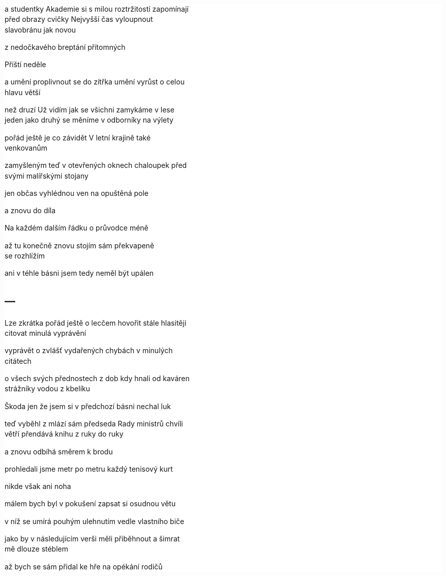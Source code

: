 a studentky Akademie si s milou roztržitostí zapomínají  
před obrazy cvičky Nejvyšší čas vyloupnout  
slavobránu jak novou

z nedočkavého breptání přítomných

Příští neděle

a umění proplivnout se do zítřka umění vyrůst o celou  
hlavu větší

než druzí Už vidím jak se všichni zamykáme v lese  
jeden jako druhý se měníme v odborníky na výlety

pořád ještě je co závidět V letní krajině také  
venkovanům

zamyšleným teď v otevřených oknech chaloupek před  
svými malířskými stojany

jen občas vyhlédnou ven na opuštěná pole

a znovu do díla

Na každém dalším řádku o průvodce méně

až tu konečně znovu stojím sám překvapeně  
se rozhlížím

ani v téhle básni jsem tedy neměl být upálen

## —

Lze zkrátka pořád ještě o lecčem hovořit stále hlasitěji  
citovat minulá vyprávění

vyprávět o zvlášť vydařených chybách v minulých  
citátech

o všech svých přednostech z dob kdy hnali od kaváren  
strážníky vodou z kbelíku

Škoda jen že jsem si v předchozí básni nechal luk

teď vyběhl z mlází sám předseda Rady ministrů chvíli  
větří přendává knihu z ruky do ruky

a znovu odbíhá směrem k brodu

prohledali jsme metr po metru každý tenisový kurt

nikde však ani noha

málem bych byl v pokušení zapsat si osudnou větu

v níž se umírá pouhým ulehnutím vedle vlastního biče

jako by v následujícím verši měli přiběhnout a šimrat  
mě dlouze stéblem

až bych se sám přidal ke hře na opékání rodičů
